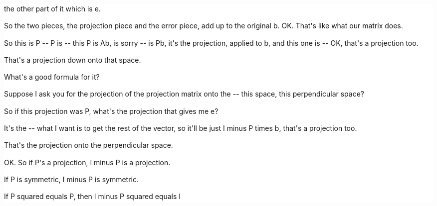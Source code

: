   <span m="381640">the</span> <span m="381790">other</span> <span m="382020">part</span>
  <span m="382300">of</span> <span m="382400">it</span> <span m="382770">which</span>
  <span m="383120">is</span> <span m="383630">e.</span></p><p><span m="384810">So</span>
  <span m="385060">the</span> <span m="386170">two</span> <span m="386370">pieces,</span>
  <span m="387260">the</span> <span m="387750">projection</span> <span m="388570">piece</span>
  <span m="389400">and</span> <span m="390000">the</span> <span m="390120">error</span>
  <span m="390520">piece,</span> <span m="391150">add</span> <span m="391450">up</span>
  <span m="391750">to</span> <span m="392630">the</span> <span m="392940">original</span>
  <span m="393620">b.</span> <span m="395280">OK.</span> <span m="396230">That's</span>
  <span m="396660">like</span> <span m="397160">what</span> <span m="397750">our</span>
  <span m="397880">matrix</span> <span m="398490">does.</span></p><p><span m="399520">So</span>
  <span m="399720">this</span> <span m="399970">is</span> <span m="400390">P</span>
  <span m="401400">--</span> <span m="401440">P</span> <span m="401720">is</span>
  <span m="402140">--</span> <span m="402170">this</span> <span m="402420">P</span>
  <span m="402730">is</span> <span m="403060">Ab,</span> <span m="404030">is</span>
  <span m="404440">sorry</span> <span m="405130">--</span> <span m="405200">is</span>
  <span m="405520">Pb,</span> <span m="406560">it's</span> <span m="406850">the</span>
  <span m="406960">projection,</span> <span m="408260">applied</span> <span m="409270">to</span>
  <span m="409390">b,</span> <span m="410320">and</span> <span m="410850">this</span>
  <span m="411130">one</span> <span m="411610">is</span> <span m="412270">--</span>
  <span m="412590">OK,</span> <span m="412920">that's</span> <span m="413270">a</span>
  <span m="413340">projection</span> <span m="414010">too.</span></p><p><span m="415080">That's</span>
  <span m="415340">a</span> <span m="415430">projection</span> <span m="416050">down</span>
  <span m="416360">onto</span> <span m="416630">that</span> <span m="416900">space.</span></p><p><span
  m="418070">What's</span> <span m="418330">a</span> <span m="418440">good</span>
  <span m="418670">formula</span> <span m="419120">for</span> <span m="419410">it?</span></p><p><span
  m="419860">Suppose</span> <span m="420320">I</span> <span m="420440">ask</span>
  <span m="420850">you</span> <span m="421390">for</span> <span m="421770">the</span>
  <span m="421930">projection</span> <span m="423240">of</span> <span m="424630">the</span>
  <span m="424810">projection</span> <span m="425340">matrix</span> <span m="426430">onto</span>
  <span m="427480">the</span> <span m="428280">--</span> <span m="428830">this</span>
  <span m="429040">space,</span> <span m="429760">this</span> <span m="430100">perpendicular</span>
  <span m="430860">space?</span></p><p><span m="433240">So</span> <span m="433510">if</span>
  <span m="433610">this</span> <span m="433860">projection</span> <span m="434470">was</span>
  <span m="434680">P,</span> <span m="435980">what's</span> <span m="436960">the</span>
  <span m="437300">projection</span> <span m="438290">that</span> <span m="438520">gives</span>
  <span m="438760">me</span> <span m="438920">e?</span></p><p><span m="441070">It's</span>
  <span m="441320">the</span> <span m="441420">--</span> <span m="441940">what</span>
  <span m="442160">I</span> <span m="442220">want</span> <span m="442480">is</span>
  <span m="442610">to</span> <span m="442700">get</span> <span m="442890">the</span>
  <span m="442990">rest</span> <span m="443330">of</span> <span m="443410">the</span>
  <span m="443500">vector,</span> <span m="444170">so</span> <span m="444500">it'll</span>
  <span m="444630">be</span> <span m="444810">just</span> <span m="445430">I</span>
  <span m="445690">minus</span> <span m="446160">P</span> <span m="447290">times</span>
  <span m="448510">b,</span> <span m="448930">that's</span> <span m="449240">a</span>
  <span m="449320">projection</span> <span m="449970">too.</span></p><p><span m="450790">That's</span>
  <span m="451090">the</span> <span m="451240">projection</span> <span m="452550">onto</span>
  <span m="453680">the</span> <span m="454350">perpendicular</span> <span m="455610">space.</span></p><p><span
  m="458950">OK.</span> <span m="460040">So</span> <span m="460900">if</span> <span
  m="461020">P's</span> <span m="461350">a</span> <span m="461420">projection,</span>
  <span m="462160">I</span> <span m="462320">minus</span> <span m="462780">P</span>
  <span m="462930">is</span> <span m="463090">a</span> <span m="463170">projection.</span></p><p><span
  m="464150">If</span> <span m="464410">P</span> <span m="464660">is</span> <span
  m="464820">symmetric,</span> <span m="465810">I</span> <span m="466130">minus</span>
  <span m="466600">P</span> <span m="466780">is</span> <span m="466920">symmetric.</span></p><p><span
  m="467790">If</span> <span m="468020">P</span> <span m="468290">squared</span> <span
  m="468770">equals</span> <span m="469210">P,</span> <span m="469830">then</span>
  <span m="470200">I</span> <span m="470360">minus</span> <span m="470810">P</span>
  <span m="471020">squared</span> <span m="471360">equals</span> <span m="471680">I</span>